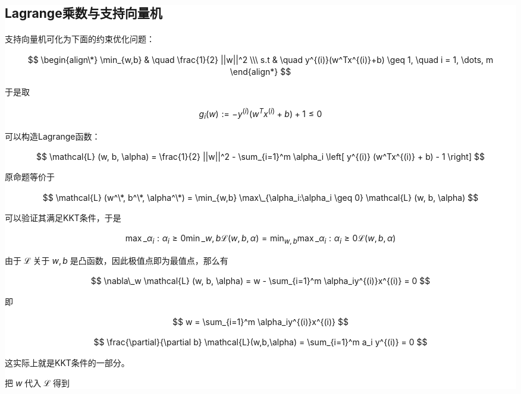 ## Lagrange乘数与支持向量机

支持向量机可化为下面的约束优化问题：

$$
\begin{align\*}
\min_{w,b} & \quad \frac{1}{2} ||w||^2 \\\
s.t & \quad y^{(i)}(w^Tx^{(i)}+b) \geq 1, \quad i = 1, \dots, m
\end{align*}
$$

于是取

$$
g_i(w) := -y^{(i)}(w^Tx^{(i)}+b) + 1 \leq 0
$$

可以构造Lagrange函数：

$$
\mathcal{L} (w, b, \alpha) = \frac{1}{2} ||w||^2 - \sum_{i=1}^m \alpha_i \left[ y^{(i)} (w^Tx^{(i)} + b) - 1 \right]
$$

原命题等价于

$$
\mathcal{L} (w^\*, b^\*, \alpha^\*) = \min_{w,b} \max\_{\alpha_i:\alpha_i \geq 0} \mathcal{L} (w, b, \alpha)
$$

可以验证其满足KKT条件，于是

$$
\max\_{\alpha_i:\alpha_i \geq 0} \min\_{w,b} \mathcal{L} (w, b, \alpha) = \min_{w,b} \max\_{\alpha_i:\alpha_i \geq 0} \mathcal{L} (w, b, \alpha)
$$

由于 $\mathcal{L}$ 关于 $w,b$ 是凸函数，因此极值点即为最值点，那么有

$$
\nabla\_w \mathcal{L} (w, b, \alpha) = w - \sum_{i=1}^m \alpha_iy^{(i)}x^{(i)} = 0
$$

即

$$
w = \sum_{i=1}^m \alpha_iy^{(i)}x^{(i)}
$$

$$
\frac{\partial}{\partial b} \mathcal{L}(w,b,\alpha) = \sum_{i=1}^m a_i y^{(i)} = 0
$$

这实际上就是KKT条件的一部分。

把 $w$ 代入 $\mathcal{L}$ 得到
